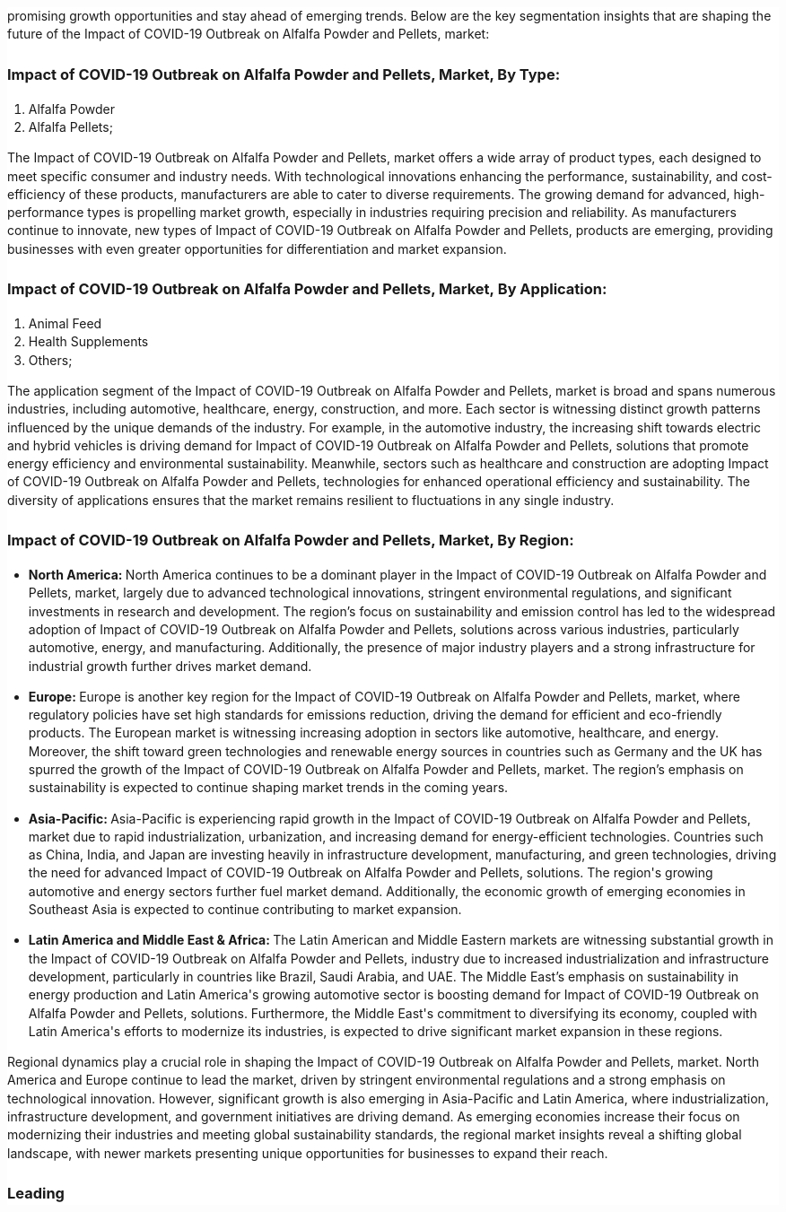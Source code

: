 promising growth opportunities and stay ahead of emerging trends. Below are the key segmentation insights that are shaping the future of the Impact of COVID-19 Outbreak on Alfalfa Powder and Pellets, market:</p><h3><strong>Impact of COVID-19 Outbreak on Alfalfa Powder and Pellets, Market, By Type:<br /></strong></h3><ol><li>Alfalfa Powder<li> Alfalfa Pellets;</li></ol><p>The Impact of COVID-19 Outbreak on Alfalfa Powder and Pellets, market offers a wide array of product types, each designed to meet specific consumer and industry needs. With technological innovations enhancing the performance, sustainability, and cost-efficiency of these products, manufacturers are able to cater to diverse requirements. The growing demand for advanced, high-performance types is propelling market growth, especially in industries requiring precision and reliability. As manufacturers continue to innovate, new types of Impact of COVID-19 Outbreak on Alfalfa Powder and Pellets, products are emerging, providing businesses with even greater opportunities for differentiation and market expansion.</p><h3>Impact of COVID-19 Outbreak on Alfalfa Powder and Pellets, Market,&nbsp;By Application:</h3><ol><li>Animal Feed<li> Health Supplements<li> Others;</li></ol><p>The application segment of the Impact of COVID-19 Outbreak on Alfalfa Powder and Pellets, market is broad and spans numerous industries, including automotive, healthcare, energy, construction, and more. Each sector is witnessing distinct growth patterns influenced by the unique demands of the industry. For example, in the automotive industry, the increasing shift towards electric and hybrid vehicles is driving demand for Impact of COVID-19 Outbreak on Alfalfa Powder and Pellets, solutions that promote energy efficiency and environmental sustainability. Meanwhile, sectors such as healthcare and construction are adopting Impact of COVID-19 Outbreak on Alfalfa Powder and Pellets, technologies for enhanced operational efficiency and sustainability. The diversity of applications ensures that the market remains resilient to fluctuations in any single industry.</p><h3>Impact of COVID-19 Outbreak on Alfalfa Powder and Pellets, Market, By Region:</h3><ul><li><p><strong>North America:&nbsp;</strong>North America continues to be a dominant player in the Impact of COVID-19 Outbreak on Alfalfa Powder and Pellets, market, largely due to advanced technological innovations, stringent environmental regulations, and significant investments in research and development. The region&rsquo;s focus on sustainability and emission control has led to the widespread adoption of Impact of COVID-19 Outbreak on Alfalfa Powder and Pellets, solutions across various industries, particularly automotive, energy, and manufacturing. Additionally, the presence of major industry players and a strong infrastructure for industrial growth further drives market demand.</p></li><li><p><strong><strong>Europe:&nbsp;</strong></strong>Europe is another key region for the Impact of COVID-19 Outbreak on Alfalfa Powder and Pellets, market, where regulatory policies have set high standards for emissions reduction, driving the demand for efficient and eco-friendly products. The European market is witnessing increasing adoption in sectors like automotive, healthcare, and energy. Moreover, the shift toward green technologies and renewable energy sources in countries such as Germany and the UK has spurred the growth of the Impact of COVID-19 Outbreak on Alfalfa Powder and Pellets, market. The region&rsquo;s emphasis on sustainability is expected to continue shaping market trends in the coming years.</p></li><li><p><strong><strong>Asia-Pacific:&nbsp;</strong></strong>Asia-Pacific is experiencing rapid growth in the Impact of COVID-19 Outbreak on Alfalfa Powder and Pellets, market due to rapid industrialization, urbanization, and increasing demand for energy-efficient technologies. Countries such as China, India, and Japan are investing heavily in infrastructure development, manufacturing, and green technologies, driving the need for advanced Impact of COVID-19 Outbreak on Alfalfa Powder and Pellets, solutions. The region's growing automotive and energy sectors further fuel market demand. Additionally, the economic growth of emerging economies in Southeast Asia is expected to continue contributing to market expansion.</p></li><li><p><strong><strong>Latin America and Middle East &amp; Africa:&nbsp;</strong></strong>The Latin American and Middle Eastern markets are witnessing substantial growth in the Impact of COVID-19 Outbreak on Alfalfa Powder and Pellets, industry due to increased industrialization and infrastructure development, particularly in countries like Brazil, Saudi Arabia, and UAE. The Middle East&rsquo;s emphasis on sustainability in energy production and Latin America's growing automotive sector is boosting demand for Impact of COVID-19 Outbreak on Alfalfa Powder and Pellets, solutions. Furthermore, the Middle East's commitment to diversifying its economy, coupled with Latin America's efforts to modernize its industries, is expected to drive significant market expansion in these regions.</p></li></ul><p>Regional dynamics play a crucial role in shaping the Impact of COVID-19 Outbreak on Alfalfa Powder and Pellets, market. North America and Europe continue to lead the market, driven by stringent environmental regulations and a strong emphasis on technological innovation. However, significant growth is also emerging in Asia-Pacific and Latin America, where industrialization, infrastructure development, and government initiatives are driving demand. As emerging economies increase their focus on modernizing their industries and meeting global sustainability standards, the regional market insights reveal a shifting global landscape, with newer markets presenting unique opportunities for businesses to expand their reach.</p><h3><strong>Leading